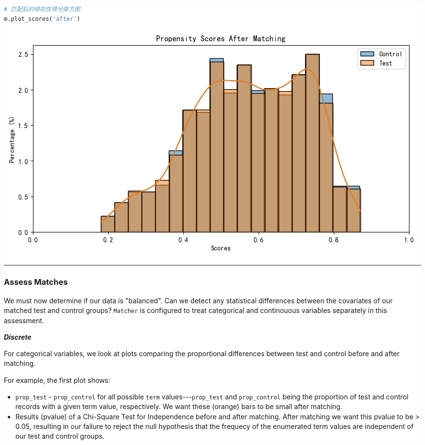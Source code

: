 


```python
# 匹配后的倾向性得分直方图
m.plot_scores('after')
```


    
![png](Example_lkg_files/Example_lkg_35_0.png)
    


---

### Assess Matches

We must now determine if our data is "balanced". Can we detect any statistical differences between the covariates of our matched test and control groups? `Matcher` is configured to treat categorical and continouous variables separately in this assessment.

___Discrete___

For categorical variables, we look at plots comparing the proportional differences between test and control before and after matching. 

For example, the first plot shows:
* `prop_test` - `prop_control` for all possible `term` values---`prop_test` and `prop_control` being the proportion of test and control records with a given term value, respectively. We want these (orange) bars to be small after matching.
* Results (pvalue) of a Chi-Square Test for Independence before and after matching. After matching we want this pvalue to be > 0.05, resulting in our failure to reject the null hypothesis that the frequecy of the enumerated term values are independent of our test and control groups.
